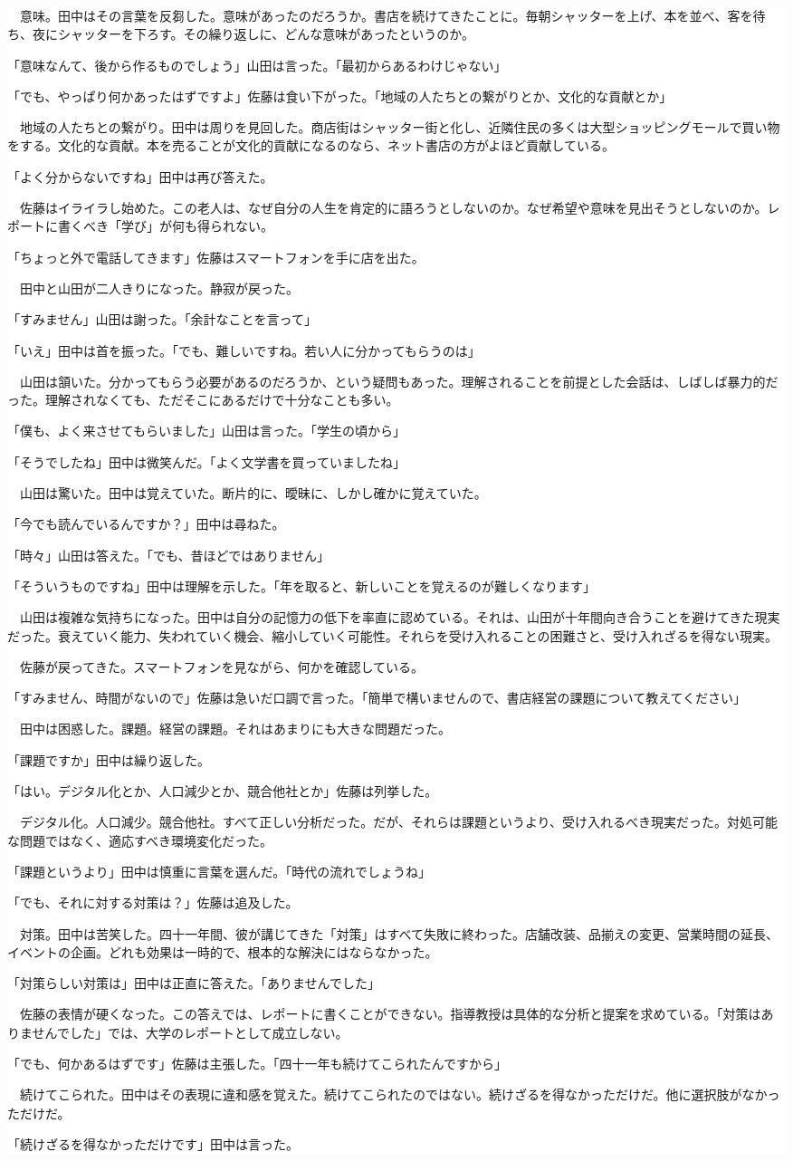 　意味。田中はその言葉を反芻した。意味があったのだろうか。書店を続けてきたことに。毎朝シャッターを上げ、本を並べ、客を待ち、夜にシャッターを下ろす。その繰り返しに、どんな意味があったというのか。

「意味なんて、後から作るものでしょう」山田は言った。「最初からあるわけじゃない」

「でも、やっぱり何かあったはずですよ」佐藤は食い下がった。「地域の人たちとの繋がりとか、文化的な貢献とか」

　地域の人たちとの繋がり。田中は周りを見回した。商店街はシャッター街と化し、近隣住民の多くは大型ショッピングモールで買い物をする。文化的な貢献。本を売ることが文化的貢献になるのなら、ネット書店の方がよほど貢献している。

「よく分からないですね」田中は再び答えた。

　佐藤はイライラし始めた。この老人は、なぜ自分の人生を肯定的に語ろうとしないのか。なぜ希望や意味を見出そうとしないのか。レポートに書くべき「学び」が何も得られない。

「ちょっと外で電話してきます」佐藤はスマートフォンを手に店を出た。

　田中と山田が二人きりになった。静寂が戻った。

「すみません」山田は謝った。「余計なことを言って」

「いえ」田中は首を振った。「でも、難しいですね。若い人に分かってもらうのは」

　山田は頷いた。分かってもらう必要があるのだろうか、という疑問もあった。理解されることを前提とした会話は、しばしば暴力的だった。理解されなくても、ただそこにあるだけで十分なことも多い。

「僕も、よく来させてもらいました」山田は言った。「学生の頃から」

「そうでしたね」田中は微笑んだ。「よく文学書を買っていましたね」

　山田は驚いた。田中は覚えていた。断片的に、曖昧に、しかし確かに覚えていた。

「今でも読んでいるんですか？」田中は尋ねた。

「時々」山田は答えた。「でも、昔ほどではありません」

「そういうものですね」田中は理解を示した。「年を取ると、新しいことを覚えるのが難しくなります」

　山田は複雑な気持ちになった。田中は自分の記憶力の低下を率直に認めている。それは、山田が十年間向き合うことを避けてきた現実だった。衰えていく能力、失われていく機会、縮小していく可能性。それらを受け入れることの困難さと、受け入れざるを得ない現実。

　佐藤が戻ってきた。スマートフォンを見ながら、何かを確認している。

「すみません、時間がないので」佐藤は急いだ口調で言った。「簡単で構いませんので、書店経営の課題について教えてください」

　田中は困惑した。課題。経営の課題。それはあまりにも大きな問題だった。

「課題ですか」田中は繰り返した。

「はい。デジタル化とか、人口減少とか、競合他社とか」佐藤は列挙した。

　デジタル化。人口減少。競合他社。すべて正しい分析だった。だが、それらは課題というより、受け入れるべき現実だった。対処可能な問題ではなく、適応すべき環境変化だった。

「課題というより」田中は慎重に言葉を選んだ。「時代の流れでしょうね」

「でも、それに対する対策は？」佐藤は追及した。

　対策。田中は苦笑した。四十一年間、彼が講じてきた「対策」はすべて失敗に終わった。店舗改装、品揃えの変更、営業時間の延長、イベントの企画。どれも効果は一時的で、根本的な解決にはならなかった。

「対策らしい対策は」田中は正直に答えた。「ありませんでした」

　佐藤の表情が硬くなった。この答えでは、レポートに書くことができない。指導教授は具体的な分析と提案を求めている。「対策はありませんでした」では、大学のレポートとして成立しない。

「でも、何かあるはずです」佐藤は主張した。「四十一年も続けてこられたんですから」

　続けてこられた。田中はその表現に違和感を覚えた。続けてこられたのではない。続けざるを得なかっただけだ。他に選択肢がなかっただけだ。

「続けざるを得なかっただけです」田中は言った。
